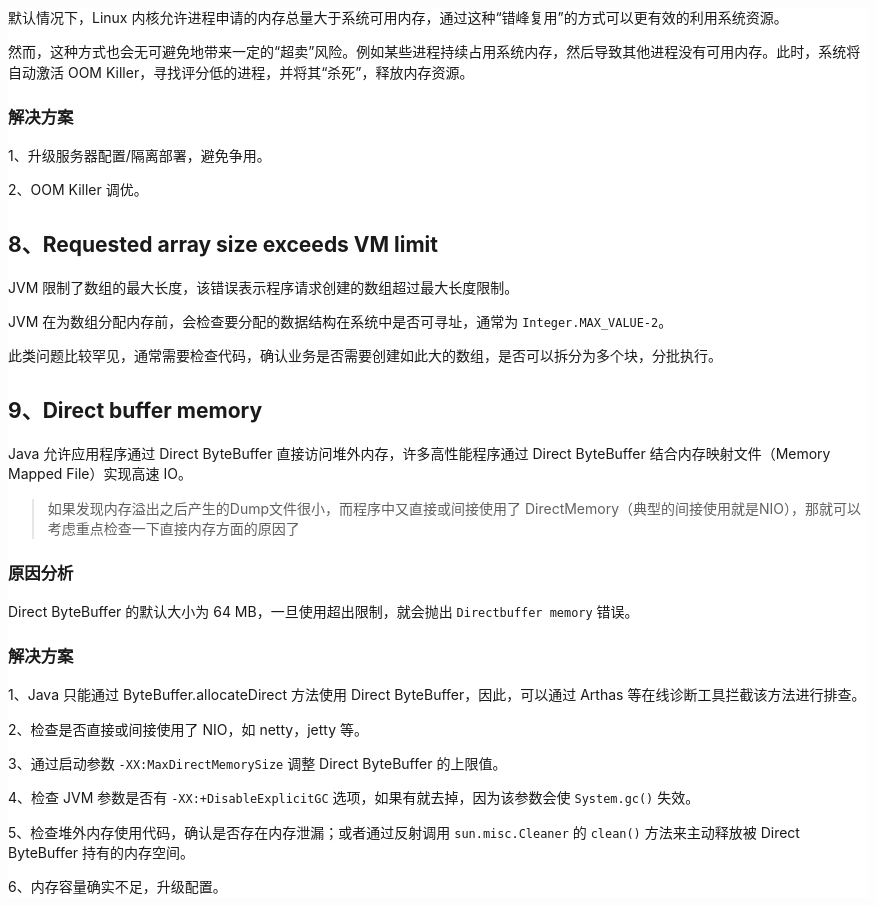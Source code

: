 默认情况下，Linux 内核允许进程申请的内存总量大于系统可用内存，通过这种“错峰复用”的方式可以更有效的利用系统资源。

然而，这种方式也会无可避免地带来一定的“超卖”风险。例如某些进程持续占用系统内存，然后导致其他进程没有可用内存。此时，系统将自动激活 OOM Killer，寻找评分低的进程，并将其“杀死”，释放内存资源。

### 解决方案

1、升级服务器配置/隔离部署，避免争用。

2、OOM Killer 调优。



## 8、Requested array size exceeds VM limit

JVM 限制了数组的最大长度，该错误表示程序请求创建的数组超过最大长度限制。

JVM 在为数组分配内存前，会检查要分配的数据结构在系统中是否可寻址，通常为 `Integer.MAX_VALUE-2`。

此类问题比较罕见，通常需要检查代码，确认业务是否需要创建如此大的数组，是否可以拆分为多个块，分批执行。



## 9、Direct buffer memory

Java 允许应用程序通过 Direct ByteBuffer 直接访问堆外内存，许多高性能程序通过 Direct ByteBuffer 结合内存映射文件（Memory Mapped File）实现高速 IO。

> 如果发现内存溢出之后产生的Dump文件很小，而程序中又直接或间接使用了 DirectMemory（典型的间接使用就是NIO），那就可以考虑重点检查一下直接内存方面的原因了

### 原因分析

Direct ByteBuffer 的默认大小为 64 MB，一旦使用超出限制，就会抛出 `Directbuffer memory` 错误。

### 解决方案

1、Java 只能通过 ByteBuffer.allocateDirect 方法使用 Direct ByteBuffer，因此，可以通过 Arthas 等在线诊断工具拦截该方法进行排查。

2、检查是否直接或间接使用了 NIO，如 netty，jetty 等。

3、通过启动参数 `-XX:MaxDirectMemorySize` 调整 Direct ByteBuffer 的上限值。

4、检查 JVM 参数是否有 `-XX:+DisableExplicitGC` 选项，如果有就去掉，因为该参数会使 `System.gc()` 失效。

5、检查堆外内存使用代码，确认是否存在内存泄漏；或者通过反射调用 `sun.misc.Cleaner` 的 `clean()` 方法来主动释放被 Direct ByteBuffer 持有的内存空间。

6、内存容量确实不足，升级配置。